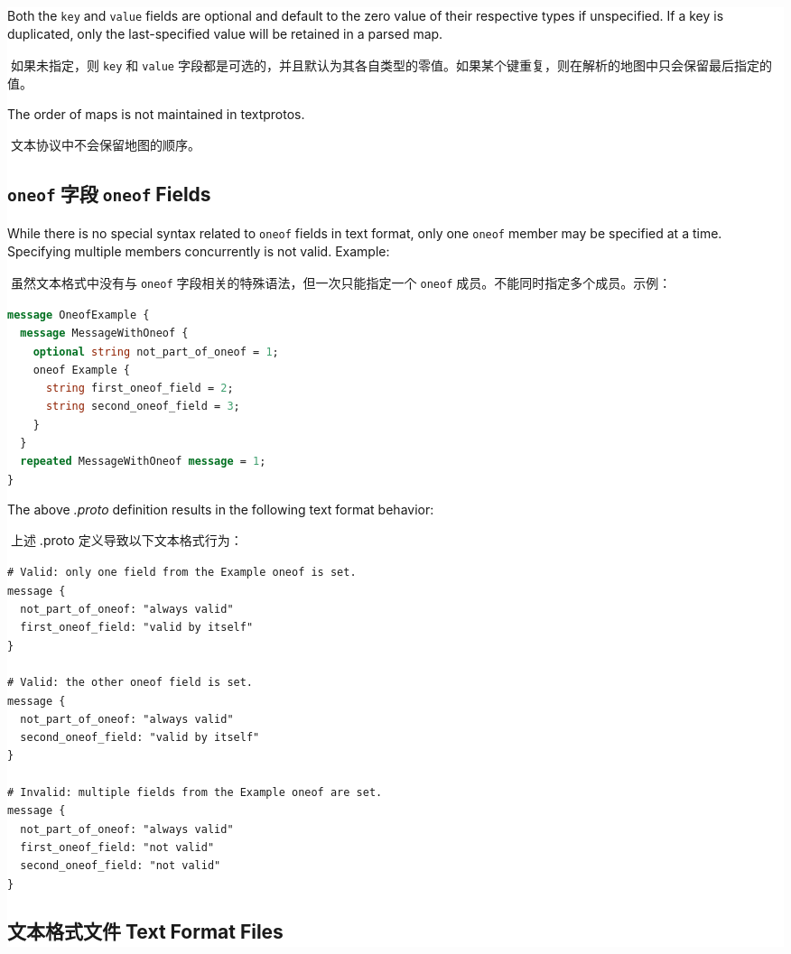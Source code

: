 Both the `key` and `value` fields are optional and default to the zero value of their respective types if unspecified. If a key is duplicated, only the last-specified value will be retained in a parsed map.

​	如果未指定，则 `key` 和 `value` 字段都是可选的，并且默认为其各自类型的零值。如果某个键重复，则在解析的地图中只会保留最后指定的值。

The order of maps is not maintained in textprotos.

​	文本协议中不会保留地图的顺序。

## `oneof` 字段 `oneof` Fields 

While there is no special syntax related to `oneof` fields in text format, only one `oneof` member may be specified at a time. Specifying multiple members concurrently is not valid. Example:

​	虽然文本格式中没有与 `oneof` 字段相关的特殊语法，但一次只能指定一个 `oneof` 成员。不能同时指定多个成员。示例：

```proto
message OneofExample {
  message MessageWithOneof {
    optional string not_part_of_oneof = 1;
    oneof Example {
      string first_oneof_field = 2;
      string second_oneof_field = 3;
    }
  }
  repeated MessageWithOneof message = 1;
}
```

The above *.proto* definition results in the following text format behavior:

​	上述 .proto 定义导致以下文本格式行为：

```fallback
# Valid: only one field from the Example oneof is set.
message {
  not_part_of_oneof: "always valid"
  first_oneof_field: "valid by itself"
}

# Valid: the other oneof field is set.
message {
  not_part_of_oneof: "always valid"
  second_oneof_field: "valid by itself"
}

# Invalid: multiple fields from the Example oneof are set.
message {
  not_part_of_oneof: "always valid"
  first_oneof_field: "not valid"
  second_oneof_field: "not valid"
}
```

## 文本格式文件 Text Format Files 
